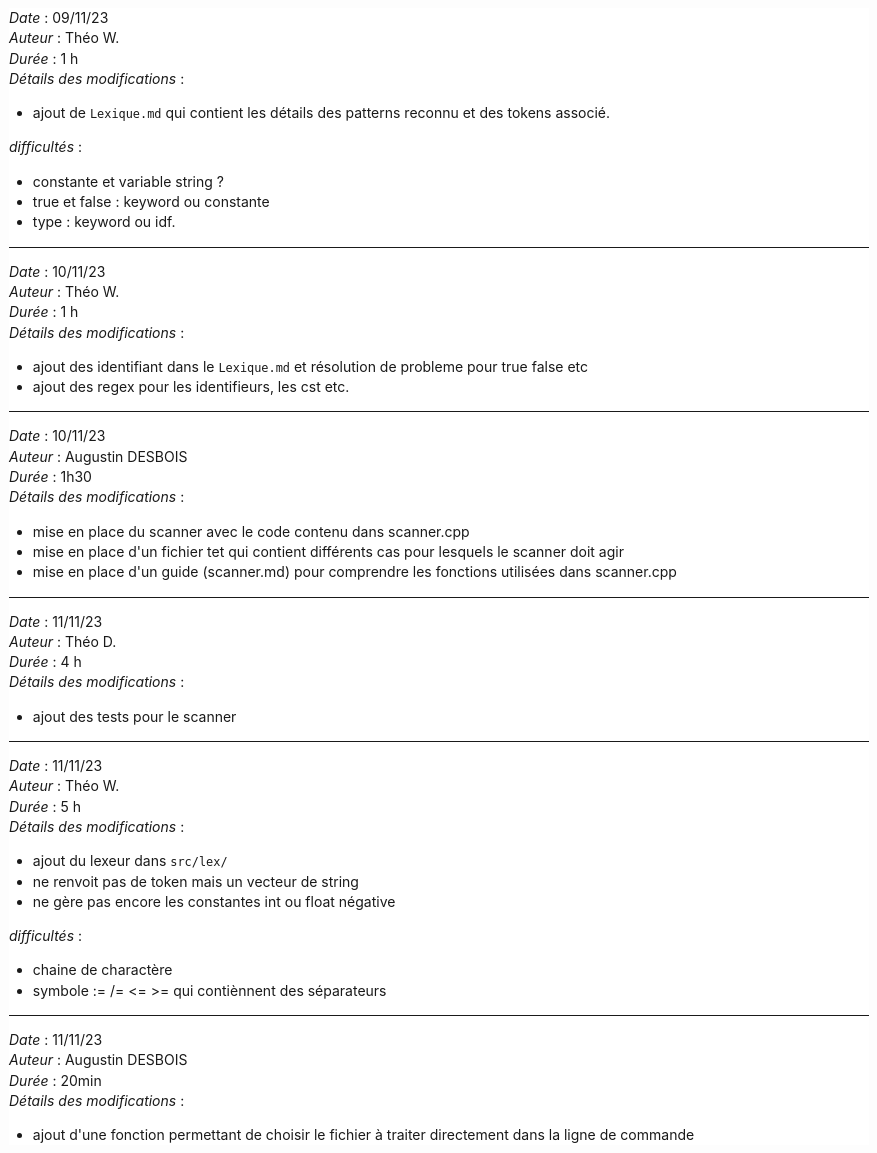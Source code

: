 *Date* : 09/11/23  
*Auteur* : Théo W.  
*Durée* : 1 h  
*Détails des modifications* :
- ajout de `Lexique.md` qui contient les détails des patterns reconnu et des tokens associé.

  
*difficultés* :
- constante et variable string ?
- true et false : keyword ou constante
- type : keyword ou idf. 
___

*Date* : 10/11/23  
*Auteur* : Théo W.  
*Durée* : 1 h  
*Détails des modifications* :
- ajout des identifiant dans le `Lexique.md` et résolution de probleme pour true false etc  
- ajout des regex pour les identifieurs, les cst etc.  
___

*Date* : 10/11/23  
*Auteur* : Augustin DESBOIS  
*Durée* : 1h30  
*Détails des modifications* :
- mise en place du scanner avec le code contenu dans scanner.cpp
- mise en place d'un fichier tet qui contient différents cas pour lesquels le scanner doit agir
- mise en place d'un guide (scanner.md) pour comprendre les fonctions utilisées dans scanner.cpp
___

*Date* : 11/11/23  
*Auteur* : Théo D.  
*Durée* : 4 h  
*Détails des modifications* :
- ajout des tests pour le scanner
___
*Date* : 11/11/23  
*Auteur* : Théo W.  
*Durée* : 5 h  
*Détails des modifications* :
- ajout du lexeur dans `src/lex/`  
- ne renvoit pas de token mais un vecteur de string
- ne gère pas encore les constantes int ou float négative  

*difficultés* :
- chaine de charactère  
- symbole := /= <= >= qui contiènnent des séparateurs  
___

*Date* : 11/11/23  
*Auteur* : Augustin DESBOIS  
*Durée* : 20min  
*Détails des modifications* :
- ajout d'une fonction permettant de choisir le fichier à traiter directement dans la ligne de commande
